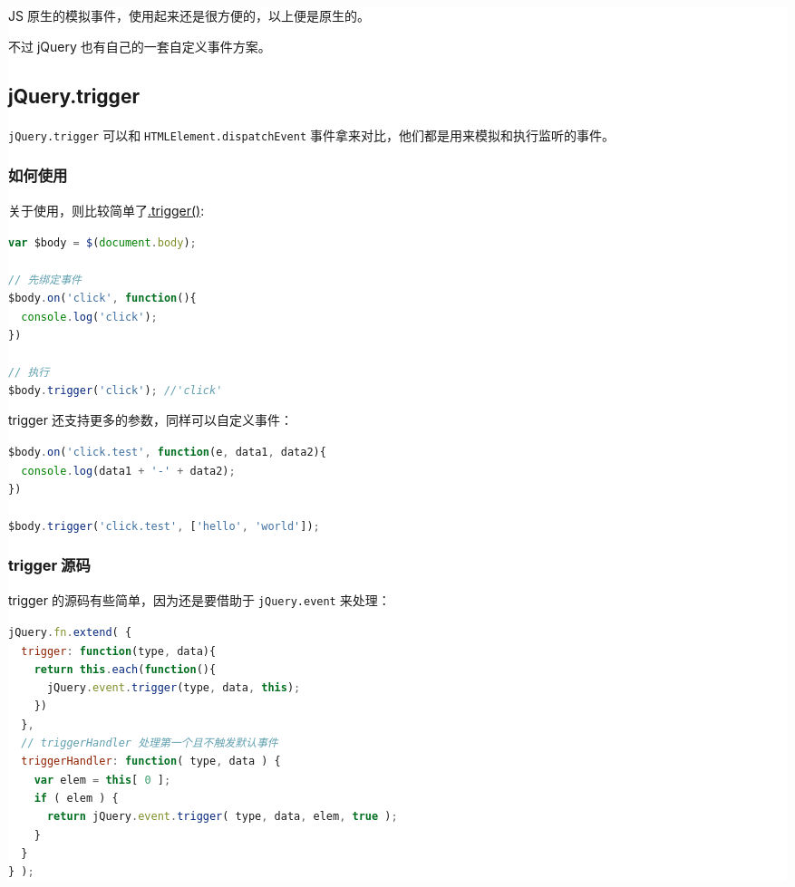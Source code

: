 JS 原生的模拟事件，使用起来还是很方便的，以上便是原生的。

不过 jQuery 也有自己的一套自定义事件方案。

## jQuery.trigger

`jQuery.trigger` 可以和 `HTMLElement.dispatchEvent` 事件拿来对比，他们都是用来模拟和执行监听的事件。

### 如何使用

关于使用，则比较简单了[.trigger()](http://www.css88.com/jqapi-1.9/trigger/):

```javascript
var $body = $(document.body);

// 先绑定事件
$body.on('click', function(){
  console.log('click');
})

// 执行
$body.trigger('click'); //'click'
```

trigger 还支持更多的参数，同样可以自定义事件：

```javascript
$body.on('click.test', function(e, data1, data2){
  console.log(data1 + '-' + data2);
})

$body.trigger('click.test', ['hello', 'world']);
```

### trigger 源码

trigger 的源码有些简单，因为还是要借助于 `jQuery.event` 来处理：

```javascript
jQuery.fn.extend( {
  trigger: function(type, data){
    return this.each(function(){
      jQuery.event.trigger(type, data, this);
    })
  },
  // triggerHandler 处理第一个且不触发默认事件
  triggerHandler: function( type, data ) {
    var elem = this[ 0 ];
    if ( elem ) {
      return jQuery.event.trigger( type, data, elem, true );
    }
  }
} );
```
